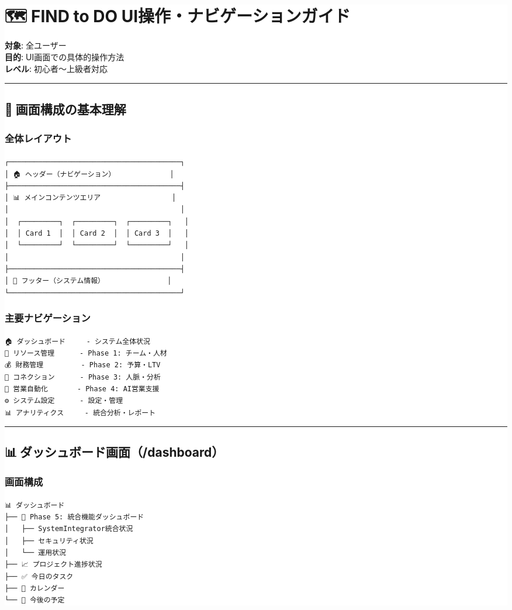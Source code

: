 # 🗺️ FIND to DO UI操作・ナビゲーションガイド

**対象**: 全ユーザー  
**目的**: UI画面での具体的操作方法  
**レベル**: 初心者〜上級者対応  

---

## 🎯 **画面構成の基本理解**

### **全体レイアウト**
```
┌─────────────────────────────────────────┐
│ 🏠 ヘッダー（ナビゲーション）             │
├─────────────────────────────────────────┤
│ 📊 メインコンテンツエリア                 │
│                                         │
│  ┌─────────┐  ┌─────────┐  ┌─────────┐   │
│  │ Card 1  │  │ Card 2  │  │ Card 3  │   │
│  └─────────┘  └─────────┘  └─────────┘   │
│                                         │
├─────────────────────────────────────────┤
│ 📱 フッター（システム情報）               │
└─────────────────────────────────────────┘
```

### **主要ナビゲーション**
```
🏠 ダッシュボード     - システム全体状況
👥 リソース管理      - Phase 1: チーム・人材
💰 財務管理         - Phase 2: 予算・LTV
🤝 コネクション      - Phase 3: 人脈・分析
🤖 営業自動化       - Phase 4: AI営業支援
⚙️ システム設定      - 設定・管理
📊 アナリティクス     - 統合分析・レポート
```

---

## 📊 **ダッシュボード画面（/dashboard）**

### **画面構成**
```
📊 ダッシュボード
├── 🎯 Phase 5: 統合機能ダッシュボード
│   ├── SystemIntegrator統合状況
│   ├── セキュリティ状況
│   └── 運用状況
├── 📈 プロジェクト進捗状況
├── ✅ 今日のタスク
├── 📅 カレンダー
└── 🎯 今後の予定
```
